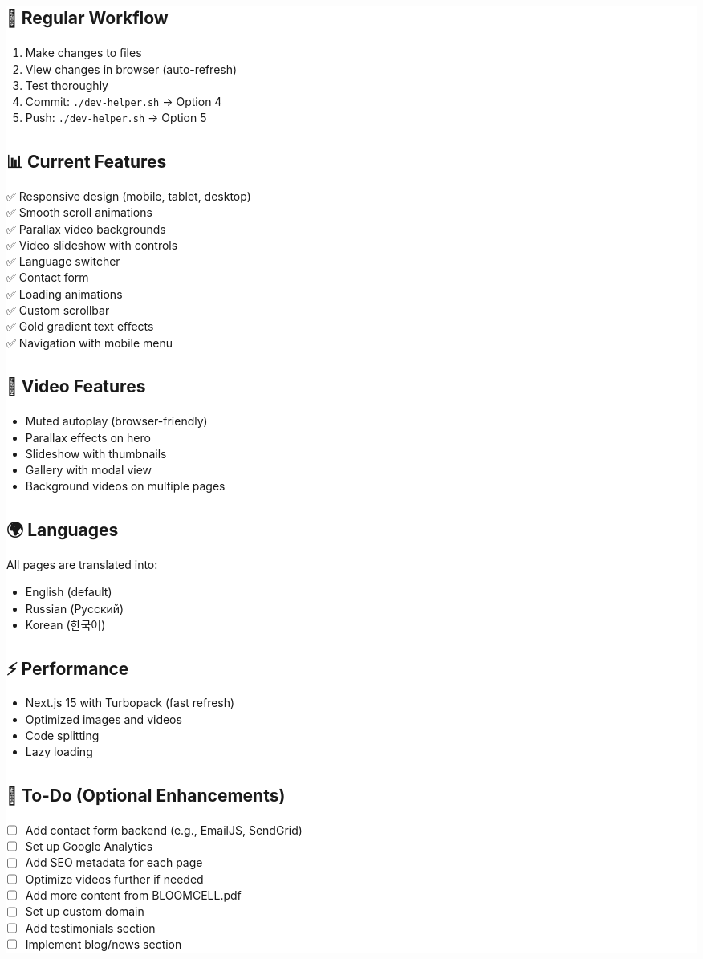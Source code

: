## 🔄 Regular Workflow

1. Make changes to files
2. View changes in browser (auto-refresh)
3. Test thoroughly
4. Commit: `./dev-helper.sh` → Option 4
5. Push: `./dev-helper.sh` → Option 5

## 📊 Current Features

✅ Responsive design (mobile, tablet, desktop)  
✅ Smooth scroll animations  
✅ Parallax video backgrounds  
✅ Video slideshow with controls  
✅ Language switcher  
✅ Contact form  
✅ Loading animations  
✅ Custom scrollbar  
✅ Gold gradient text effects  
✅ Navigation with mobile menu  

## 🎥 Video Features

- Muted autoplay (browser-friendly)
- Parallax effects on hero
- Slideshow with thumbnails
- Gallery with modal view
- Background videos on multiple pages

## 🌍 Languages

All pages are translated into:
- English (default)
- Russian (Русский)
- Korean (한국어)

## ⚡ Performance

- Next.js 15 with Turbopack (fast refresh)
- Optimized images and videos
- Code splitting
- Lazy loading

## 📝 To-Do (Optional Enhancements)

- [ ] Add contact form backend (e.g., EmailJS, SendGrid)
- [ ] Set up Google Analytics
- [ ] Add SEO metadata for each page
- [ ] Optimize videos further if needed
- [ ] Add more content from BLOOMCELL.pdf
- [ ] Set up custom domain
- [ ] Add testimonials section
- [ ] Implement blog/news section
